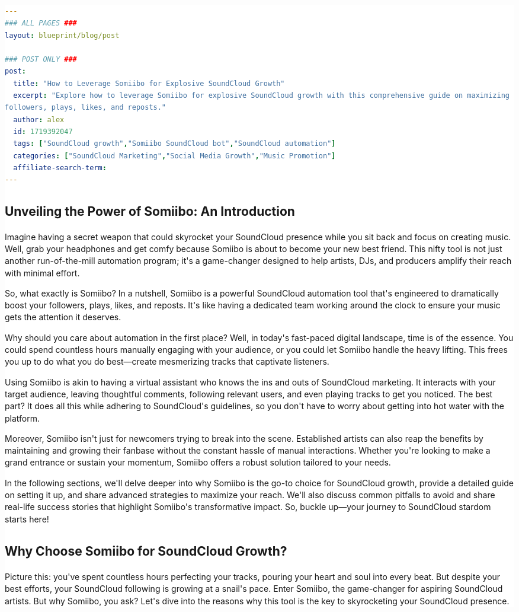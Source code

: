 ```yaml
---
### ALL PAGES ###
layout: blueprint/blog/post

### POST ONLY ###
post:
  title: "How to Leverage Somiibo for Explosive SoundCloud Growth"
  excerpt: "Explore how to leverage Somiibo for explosive SoundCloud growth with this comprehensive guide on maximizing followers, plays, likes, and reposts."
  author: alex
  id: 1719392047
  tags: ["SoundCloud growth","Somiibo SoundCloud bot","SoundCloud automation"]
  categories: ["SoundCloud Marketing","Social Media Growth","Music Promotion"]
  affiliate-search-term: 
---
```


## Unveiling the Power of Somiibo: An Introduction

Imagine having a secret weapon that could skyrocket your SoundCloud presence while you sit back and focus on creating music. Well, grab your headphones and get comfy because Somiibo is about to become your new best friend. This nifty tool is not just another run-of-the-mill automation program; it's a game-changer designed to help artists, DJs, and producers amplify their reach with minimal effort.

So, what exactly is Somiibo? In a nutshell, Somiibo is a powerful SoundCloud automation tool that's engineered to dramatically boost your followers, plays, likes, and reposts. It's like having a dedicated team working around the clock to ensure your music gets the attention it deserves. 

Why should you care about automation in the first place? Well, in today's fast-paced digital landscape, time is of the essence. You could spend countless hours manually engaging with your audience, or you could let Somiibo handle the heavy lifting. This frees you up to do what you do best—create mesmerizing tracks that captivate listeners.

Using Somiibo is akin to having a virtual assistant who knows the ins and outs of SoundCloud marketing. It interacts with your target audience, leaving thoughtful comments, following relevant users, and even playing tracks to get you noticed. The best part? It does all this while adhering to SoundCloud's guidelines, so you don't have to worry about getting into hot water with the platform.

Moreover, Somiibo isn't just for newcomers trying to break into the scene. Established artists can also reap the benefits by maintaining and growing their fanbase without the constant hassle of manual interactions. Whether you're looking to make a grand entrance or sustain your momentum, Somiibo offers a robust solution tailored to your needs.

In the following sections, we'll delve deeper into why Somiibo is the go-to choice for SoundCloud growth, provide a detailed guide on setting it up, and share advanced strategies to maximize your reach. We'll also discuss common pitfalls to avoid and share real-life success stories that highlight Somiibo's transformative impact. So, buckle up—your journey to SoundCloud stardom starts here!

## Why Choose Somiibo for SoundCloud Growth?

Picture this: you've spent countless hours perfecting your tracks, pouring your heart and soul into every beat. But despite your best efforts, your SoundCloud following is growing at a snail's pace. Enter Somiibo, the game-changer for aspiring SoundCloud artists. But why Somiibo, you ask? Let's dive into the reasons why this tool is the key to skyrocketing your SoundCloud presence.

